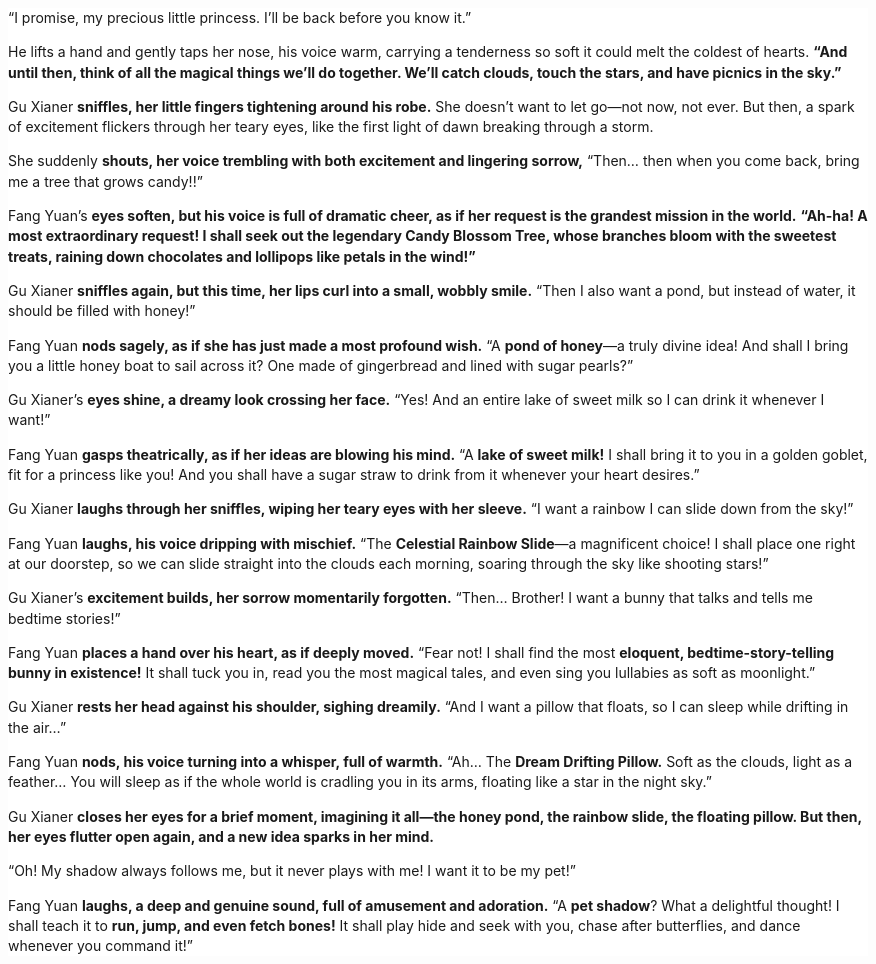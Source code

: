 “I promise, my precious little princess. I’ll be back before you know it.”

He lifts a hand and gently taps her nose, his voice warm, carrying a tenderness so soft it could melt the coldest of hearts. **“And until then, think of all the magical things we’ll do together. We’ll catch clouds, touch the stars, and have picnics in the sky.”**

Gu Xianer **sniffles, her little fingers tightening around his robe.** She doesn’t want to let go—not now, not ever. But then, a spark of excitement flickers through her teary eyes, like the first light of dawn breaking through a storm.

She suddenly **shouts, her voice trembling with both excitement and lingering sorrow,** “Then… then when you come back, bring me a tree that grows candy!!”

Fang Yuan’s **eyes soften, but his voice is full of dramatic cheer, as if her request is the grandest mission in the world.** **“Ah-ha! A most extraordinary request! I shall seek out the legendary Candy Blossom Tree, whose branches bloom with the sweetest treats, raining down chocolates and lollipops like petals in the wind!”**

Gu Xianer **sniffles again, but this time, her lips curl into a small, wobbly smile.** “Then I also want a pond, but instead of water, it should be filled with honey!”

Fang Yuan **nods sagely, as if she has just made a most profound wish.** “A **pond of honey**—a truly divine idea! And shall I bring you a little honey boat to sail across it? One made of gingerbread and lined with sugar pearls?”

Gu Xianer’s **eyes shine, a dreamy look crossing her face.** “Yes! And an entire lake of sweet milk so I can drink it whenever I want!”

Fang Yuan **gasps theatrically, as if her ideas are blowing his mind.** “A **lake of sweet milk!** I shall bring it to you in a golden goblet, fit for a princess like you! And you shall have a sugar straw to drink from it whenever your heart desires.”

Gu Xianer **laughs through her sniffles, wiping her teary eyes with her sleeve.** “I want a rainbow I can slide down from the sky!”

Fang Yuan **laughs, his voice dripping with mischief.** “The **Celestial Rainbow Slide**—a magnificent choice! I shall place one right at our doorstep, so we can slide straight into the clouds each morning, soaring through the sky like shooting stars!”

Gu Xianer’s **excitement builds, her sorrow momentarily forgotten.** “Then… Brother! I want a bunny that talks and tells me bedtime stories!”

Fang Yuan **places a hand over his heart, as if deeply moved.** “Fear not! I shall find the most **eloquent, bedtime-story-telling bunny in existence!** It shall tuck you in, read you the most magical tales, and even sing you lullabies as soft as moonlight.”

Gu Xianer **rests her head against his shoulder, sighing dreamily.** “And I want a pillow that floats, so I can sleep while drifting in the air…”

Fang Yuan **nods, his voice turning into a whisper, full of warmth.** “Ah… The **Dream Drifting Pillow.** Soft as the clouds, light as a feather… You will sleep as if the whole world is cradling you in its arms, floating like a star in the night sky.”

Gu Xianer **closes her eyes for a brief moment, imagining it all—the honey pond, the rainbow slide, the floating pillow. But then, her eyes flutter open again, and a new idea sparks in her mind.**

“Oh! My shadow always follows me, but it never plays with me! I want it to be my pet!”

Fang Yuan **laughs, a deep and genuine sound, full of amusement and adoration.** “A **pet shadow**? What a delightful thought! I shall teach it to **run, jump, and even fetch bones!** It shall play hide and seek with you, chase after butterflies, and dance whenever you command it!”
